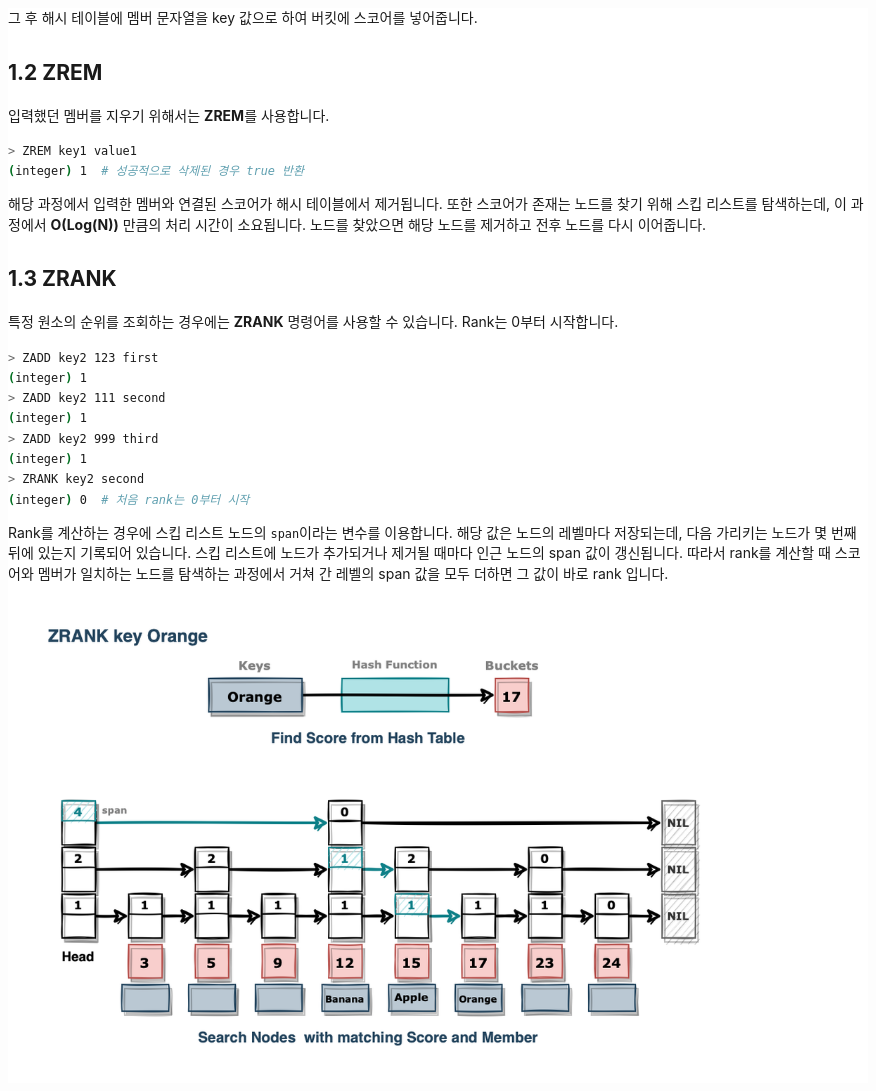 그 후 해시 테이블에 멤버 문자열을 key 값으로 하여 버킷에 스코어를 넣어줍니다.

## 1.2 ZREM

입력했던 멤버를 지우기 위해서는 **ZREM**를 사용합니다.

```bash
> ZREM key1 value1
(integer) 1  # 성공적으로 삭제된 경우 true 반환
```

해당 과정에서 입력한 멤버와 연결된 스코어가 해시 테이블에서 제거됩니다.
또한 스코어가 존재는 노드를 찾기 위해 스킵 리스트를 탐색하는데, 이 과정에서 **O(Log(N))** 만큼의 처리 시간이 소요됩니다.
노드를 찾았으면 해당 노드를 제거하고 전후 노드를 다시 이어줍니다.

## 1.3 ZRANK

특정 원소의 순위를 조회하는 경우에는 **ZRANK** 명령어를 사용할 수 있습니다.
Rank는 0부터 시작합니다.

```bash
> ZADD key2 123 first
(integer) 1
> ZADD key2 111 second
(integer) 1
> ZADD key2 999 third
(integer) 1
> ZRANK key2 second
(integer) 0  # 처음 rank는 0부터 시작
```

Rank를 계산하는 경우에 스킵 리스트 노드의 `span`이라는 변수를 이용합니다.
해당 값은 노드의 레벨마다 저장되는데, 다음 가리키는 노드가 몇 번째 뒤에 있는지 기록되어 있습니다.
스킵 리스트에 노드가 추가되거나 제거될 때마다 인근 노드의 span 값이 갱신됩니다.
따라서 rank를 계산할 때 스코어와 멤버가 일치하는 노드를 탐색하는 과정에서 거쳐 간 레벨의 span 값을 모두 더하면 그 값이 바로 rank 입니다.

<img src="/img/posts/recently-viewed-items-calc-rank.png" style="max-width:720px"/>
